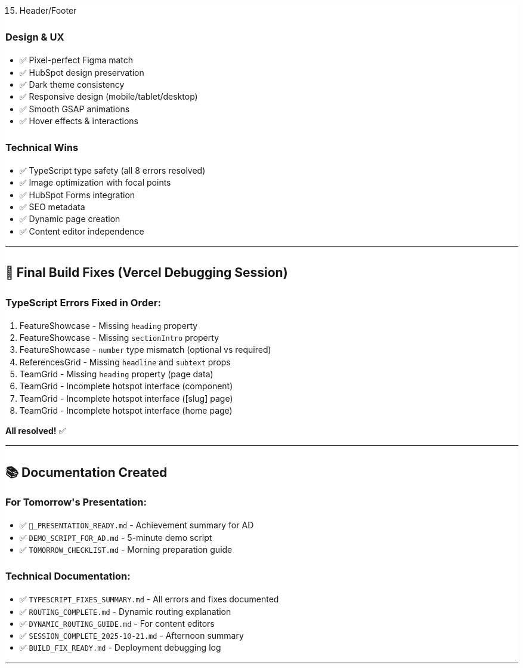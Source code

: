 15. Header/Footer

### Design & UX
- ✅ Pixel-perfect Figma match
- ✅ HubSpot design preservation
- ✅ Dark theme consistency
- ✅ Responsive design (mobile/tablet/desktop)
- ✅ Smooth GSAP animations
- ✅ Hover effects & interactions

### Technical Wins
- ✅ TypeScript type safety (all 8 errors resolved)
- ✅ Image optimization with focal points
- ✅ HubSpot Forms integration
- ✅ SEO metadata
- ✅ Dynamic page creation
- ✅ Content editor independence

---

## 🔧 Final Build Fixes (Vercel Debugging Session)

### TypeScript Errors Fixed in Order:
1. FeatureShowcase - Missing `heading` property
2. FeatureShowcase - Missing `sectionIntro` property
3. FeatureShowcase - `number` type mismatch (optional vs required)
4. ReferencesGrid - Missing `headline` and `subtext` props
5. TeamGrid - Missing `heading` property (page data)
6. TeamGrid - Incomplete hotspot interface (component)
7. TeamGrid - Incomplete hotspot interface ([slug] page)
8. TeamGrid - Incomplete hotspot interface (home page)

**All resolved!** ✅

---

## 📚 Documentation Created

### For Tomorrow's Presentation:
- ✅ `🌟_PRESENTATION_READY.md` - Achievement summary for AD
- ✅ `DEMO_SCRIPT_FOR_AD.md` - 5-minute demo script
- ✅ `TOMORROW_CHECKLIST.md` - Morning preparation guide

### Technical Documentation:
- ✅ `TYPESCRIPT_FIXES_SUMMARY.md` - All errors and fixes documented
- ✅ `ROUTING_COMPLETE.md` - Dynamic routing explanation
- ✅ `DYNAMIC_ROUTING_GUIDE.md` - For content editors
- ✅ `SESSION_COMPLETE_2025-10-21.md` - Afternoon summary
- ✅ `BUILD_FIX_READY.md` - Deployment debugging log

---